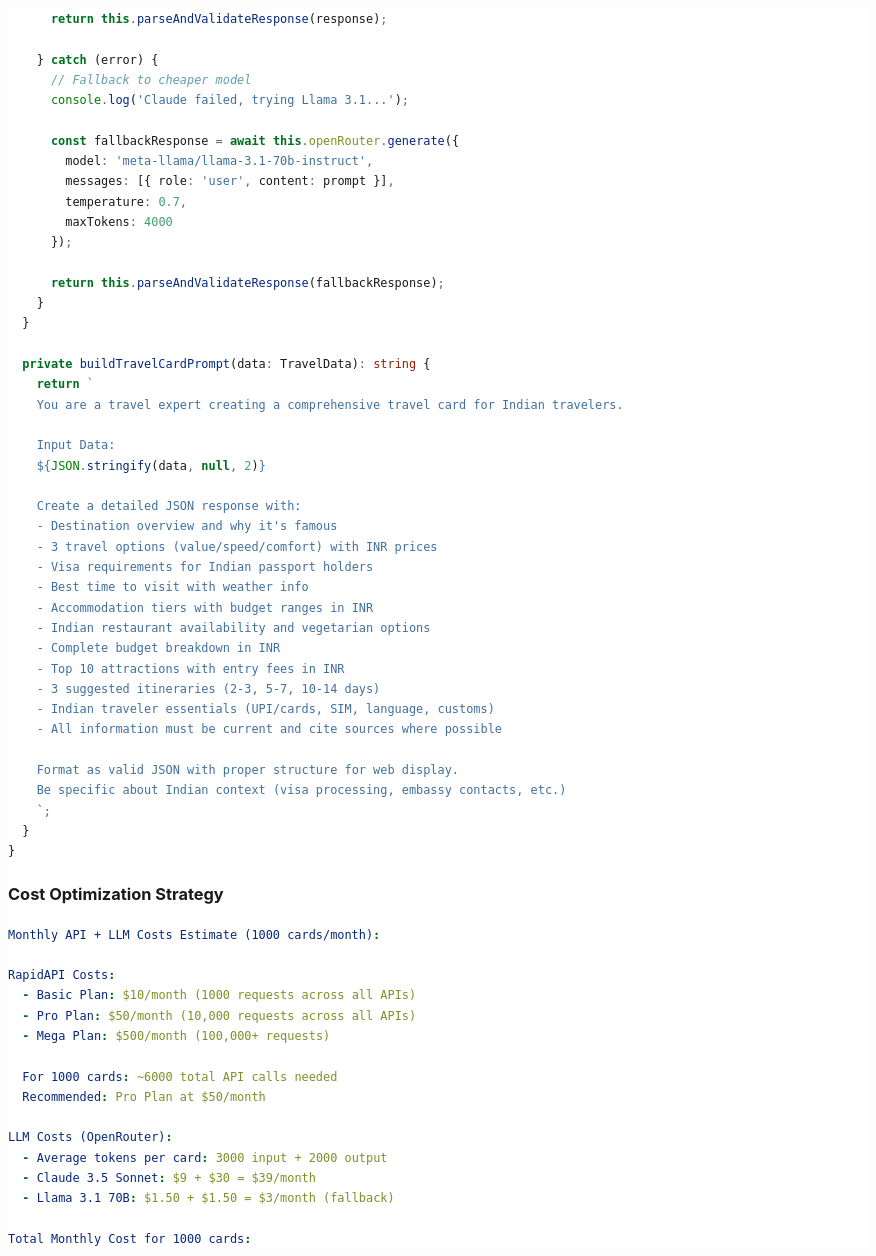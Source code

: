 ```typescript
      return this.parseAndValidateResponse(response);
      
    } catch (error) {
      // Fallback to cheaper model
      console.log('Claude failed, trying Llama 3.1...');
      
      const fallbackResponse = await this.openRouter.generate({
        model: 'meta-llama/llama-3.1-70b-instruct', 
        messages: [{ role: 'user', content: prompt }],
        temperature: 0.7,
        maxTokens: 4000
      });
      
      return this.parseAndValidateResponse(fallbackResponse);
    }
  }
  
  private buildTravelCardPrompt(data: TravelData): string {
    return `
    You are a travel expert creating a comprehensive travel card for Indian travelers.
    
    Input Data:
    ${JSON.stringify(data, null, 2)}
    
    Create a detailed JSON response with:
    - Destination overview and why it's famous
    - 3 travel options (value/speed/comfort) with INR prices
    - Visa requirements for Indian passport holders
    - Best time to visit with weather info
    - Accommodation tiers with budget ranges in INR
    - Indian restaurant availability and vegetarian options
    - Complete budget breakdown in INR
    - Top 10 attractions with entry fees in INR
    - 3 suggested itineraries (2-3, 5-7, 10-14 days)
    - Indian traveler essentials (UPI/cards, SIM, language, customs)
    - All information must be current and cite sources where possible
    
    Format as valid JSON with proper structure for web display.
    Be specific about Indian context (visa processing, embassy contacts, etc.)
    `;
  }
}
```

### Cost Optimization Strategy

```yaml
Monthly API + LLM Costs Estimate (1000 cards/month):

RapidAPI Costs:
  - Basic Plan: $10/month (1000 requests across all APIs)
  - Pro Plan: $50/month (10,000 requests across all APIs) 
  - Mega Plan: $500/month (100,000+ requests)
  
  For 1000 cards: ~6000 total API calls needed
  Recommended: Pro Plan at $50/month

LLM Costs (OpenRouter):
  - Average tokens per card: 3000 input + 2000 output
  - Claude 3.5 Sonnet: $9 + $30 = $39/month
  - Llama 3.1 70B: $1.50 + $1.50 = $3/month (fallback)
  
Total Monthly Cost for 1000 cards:
```